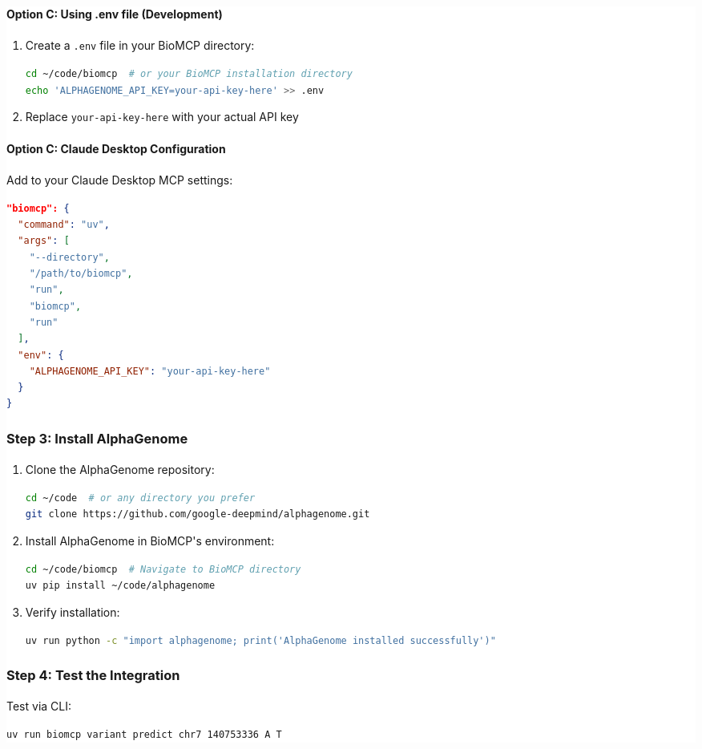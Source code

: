 #### Option C: Using .env file (Development)

1. Create a `.env` file in your BioMCP directory:

   ```bash
   cd ~/code/biomcp  # or your BioMCP installation directory
   echo 'ALPHAGENOME_API_KEY=your-api-key-here' >> .env
   ```

2. Replace `your-api-key-here` with your actual API key

#### Option C: Claude Desktop Configuration

Add to your Claude Desktop MCP settings:

```json
"biomcp": {
  "command": "uv",
  "args": [
    "--directory",
    "/path/to/biomcp",
    "run",
    "biomcp",
    "run"
  ],
  "env": {
    "ALPHAGENOME_API_KEY": "your-api-key-here"
  }
}
```

### Step 3: Install AlphaGenome

1. Clone the AlphaGenome repository:

   ```bash
   cd ~/code  # or any directory you prefer
   git clone https://github.com/google-deepmind/alphagenome.git
   ```

2. Install AlphaGenome in BioMCP's environment:

   ```bash
   cd ~/code/biomcp  # Navigate to BioMCP directory
   uv pip install ~/code/alphagenome
   ```

3. Verify installation:
   ```bash
   uv run python -c "import alphagenome; print('AlphaGenome installed successfully')"
   ```

### Step 4: Test the Integration

Test via CLI:

```bash
uv run biomcp variant predict chr7 140753336 A T
```
